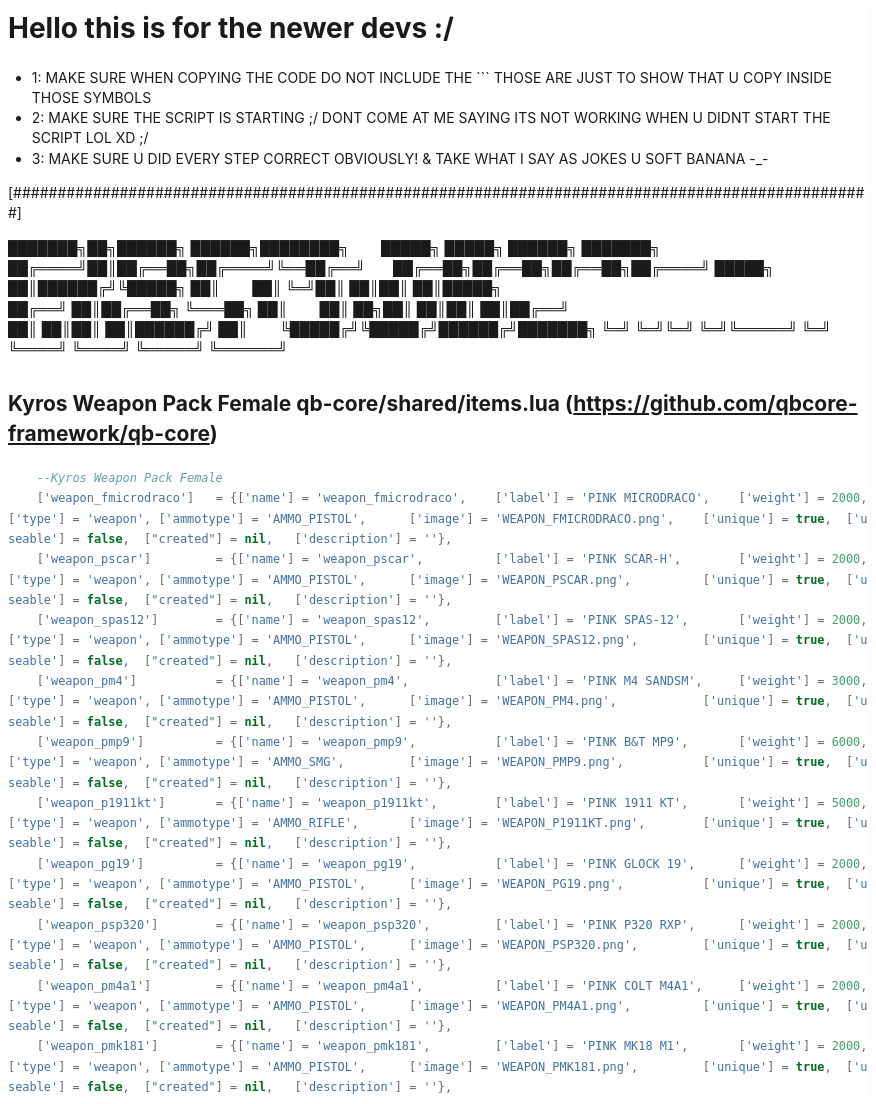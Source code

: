 # Hello this is for the newer devs :/ 

- 1: MAKE SURE WHEN COPYING THE CODE DO NOT INCLUDE THE ``` THOSE ARE JUST TO SHOW THAT U COPY INSIDE THOSE SYMBOLS 
- 2: MAKE SURE THE SCRIPT IS STARTING ;/ DONT COME AT ME SAYING ITS NOT WORKING WHEN U DIDNT START THE SCRIPT LOL XD ;/
- 3: MAKE SURE U DID EVERY STEP CORRECT OBVIOUSLY! & TAKE WHAT I SAY AS JOKES U SOFT BANANA -_-	

[#################################################################################################]

	
███████╗██╗██████╗  ██████╗████████╗   █████╗  █████╗ ██████╗ ███████╗
██╔════╝██║██╔══██╗██╔════╝╚══██╔══╝  ██╔══██╗██╔══██╗██╔══██╗██╔════╝
█████╗  ██║██████╔╝╚█████╗    ██║     ██║  ╚═╝██║  ██║██║  ██║█████╗  
██╔══╝  ██║██╔══██╗ ╚═══██╗   ██║     ██║  ██╗██║  ██║██║  ██║██╔══╝  
██║     ██║██║  ██║██████╔╝   ██║     ╚█████╔╝╚█████╔╝██████╔╝███████╗
╚═╝     ╚═╝╚═╝  ╚═╝╚═════╝    ╚═╝      ╚════╝  ╚════╝ ╚═════╝ ╚══════╝


## Kyros Weapon Pack Female qb-core/shared/items.lua (https://github.com/qbcore-framework/qb-core)

```lua
	--Kyros Weapon Pack Female
	['weapon_fmicrodraco'] 	 = {['name'] = 'weapon_fmicrodraco', 	['label'] = 'PINK MICRODRACO',    ['weight'] = 2000,    ['type'] = 'weapon', ['ammotype'] = 'AMMO_PISTOL',      ['image'] = 'WEAPON_FMICRODRACO.png',    ['unique'] = true,  ['useable'] = false,  ["created"] = nil,	['description'] = ''},
	['weapon_pscar'] 		 = {['name'] = 'weapon_pscar',          ['label'] = 'PINK SCAR-H',		  ['weight'] = 2000, 	['type'] = 'weapon', ['ammotype'] = 'AMMO_PISTOL',      ['image'] = 'WEAPON_PSCAR.png',          ['unique'] = true,  ['useable'] = false,  ["created"] = nil,	['description'] = ''},
	['weapon_spas12'] 		 = {['name'] = 'weapon_spas12', 	    ['label'] = 'PINK SPAS-12', 	  ['weight'] = 2000, 	['type'] = 'weapon', ['ammotype'] = 'AMMO_PISTOL',	    ['image'] = 'WEAPON_SPAS12.png',         ['unique'] = true,  ['useable'] = false,  ["created"] = nil,	['description'] = ''},
	['weapon_pm4'] 	         = {['name'] = 'weapon_pm4', 	        ['label'] = 'PINK M4 SANDSM',     ['weight'] = 3000, 	['type'] = 'weapon', ['ammotype'] = 'AMMO_PISTOL',	    ['image'] = 'WEAPON_PM4.png',            ['unique'] = true,  ['useable'] = false,  ["created"] = nil,	['description'] = ''},
	['weapon_pmp9'] 	     = {['name'] = 'weapon_pmp9',           ['label'] = 'PINK B&T MP9', 	  ['weight'] = 6000, 	['type'] = 'weapon', ['ammotype'] = 'AMMO_SMG',	        ['image'] = 'WEAPON_PMP9.png',	         ['unique'] = true,  ['useable'] = false,  ["created"] = nil,	['description'] = ''},
	['weapon_p1911kt']   	 = {['name'] = 'weapon_p1911kt', 	    ['label'] = 'PINK 1911 KT', 	  ['weight'] = 5000, 	['type'] = 'weapon', ['ammotype'] = 'AMMO_RIFLE',	    ['image'] = 'WEAPON_P1911KT.png', 	     ['unique'] = true,  ['useable'] = false,  ["created"] = nil,	['description'] = ''},
	['weapon_pg19'] 		 = {['name'] = 'weapon_pg19', 	 	    ['label'] = 'PINK GLOCK 19', 	  ['weight'] = 2000, 	['type'] = 'weapon', ['ammotype'] = 'AMMO_PISTOL',	    ['image'] = 'WEAPON_PG19.png',  	     ['unique'] = true,  ['useable'] = false,  ["created"] = nil,	['description'] = ''},
	['weapon_psp320']        = {['name'] = 'weapon_psp320', 	    ['label'] = 'PINK P320 RXP', 	  ['weight'] = 2000, 	['type'] = 'weapon', ['ammotype'] = 'AMMO_PISTOL',	    ['image'] = 'WEAPON_PSP320.png',         ['unique'] = true,  ['useable'] = false,  ["created"] = nil,	['description'] = ''},
	['weapon_pm4a1']         = {['name'] = 'weapon_pm4a1', 	        ['label'] = 'PINK COLT M4A1', 	  ['weight'] = 2000, 	['type'] = 'weapon', ['ammotype'] = 'AMMO_PISTOL',	    ['image'] = 'WEAPON_PM4A1.png', 	     ['unique'] = true,  ['useable'] = false,  ["created"] = nil,	['description'] = ''},
	['weapon_pmk181']        = {['name'] = 'weapon_pmk181', 	    ['label'] = 'PINK MK18 M1',       ['weight'] = 2000, 	['type'] = 'weapon', ['ammotype'] = 'AMMO_PISTOL',	    ['image'] = 'WEAPON_PMK181.png',         ['unique'] = true,  ['useable'] = false,  ["created"] = nil,	['description'] = ''},
```